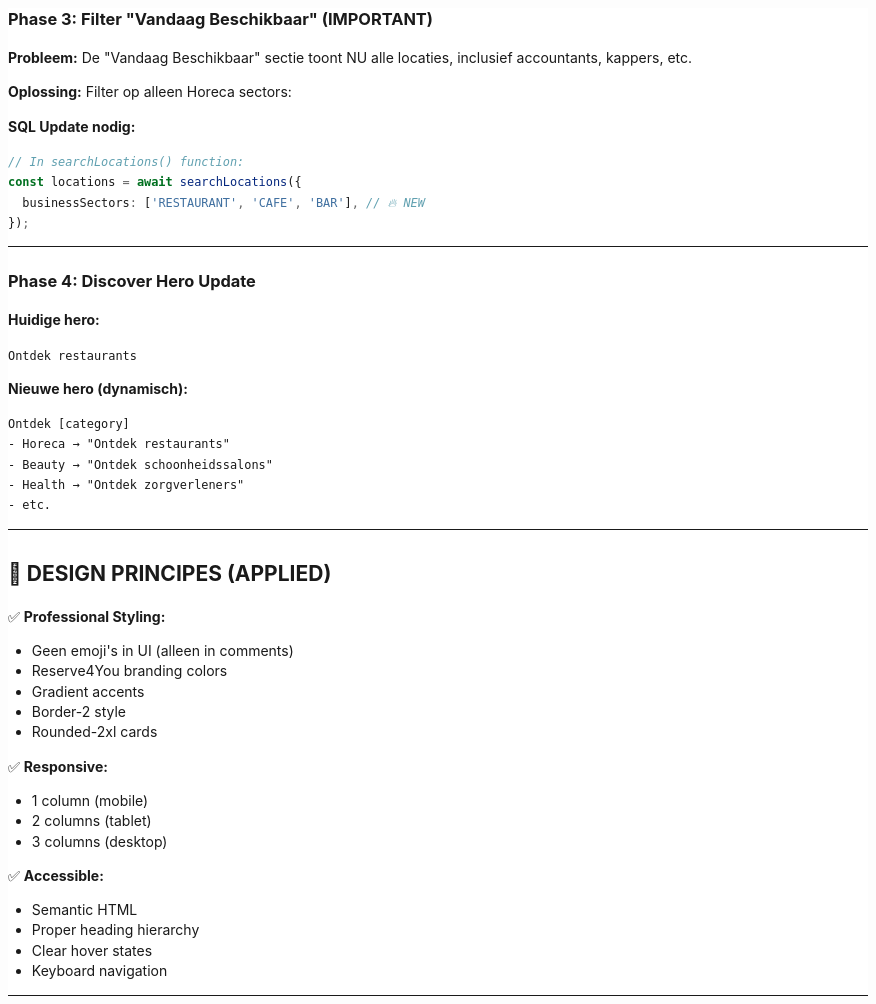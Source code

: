 
### **Phase 3: Filter "Vandaag Beschikbaar"** (IMPORTANT)

**Probleem:**
De "Vandaag Beschikbaar" sectie toont NU alle locaties, inclusief accountants, kappers, etc.

**Oplossing:**
Filter op alleen Horeca sectors:

**SQL Update nodig:**
```typescript
// In searchLocations() function:
const locations = await searchLocations({
  businessSectors: ['RESTAURANT', 'CAFE', 'BAR'], // 🔥 NEW
});
```

---

### **Phase 4: Discover Hero Update**

**Huidige hero:**
```
Ontdek restaurants
```

**Nieuwe hero (dynamisch):**
```
Ontdek [category]
- Horeca → "Ontdek restaurants"
- Beauty → "Ontdek schoonheidssalons"
- Health → "Ontdek zorgverleners"
- etc.
```

---

## 🎨 DESIGN PRINCIPES (APPLIED)

✅ **Professional Styling:**
- Geen emoji's in UI (alleen in comments)
- Reserve4You branding colors
- Gradient accents
- Border-2 style
- Rounded-2xl cards

✅ **Responsive:**
- 1 column (mobile)
- 2 columns (tablet)
- 3 columns (desktop)

✅ **Accessible:**
- Semantic HTML
- Proper heading hierarchy
- Clear hover states
- Keyboard navigation

---